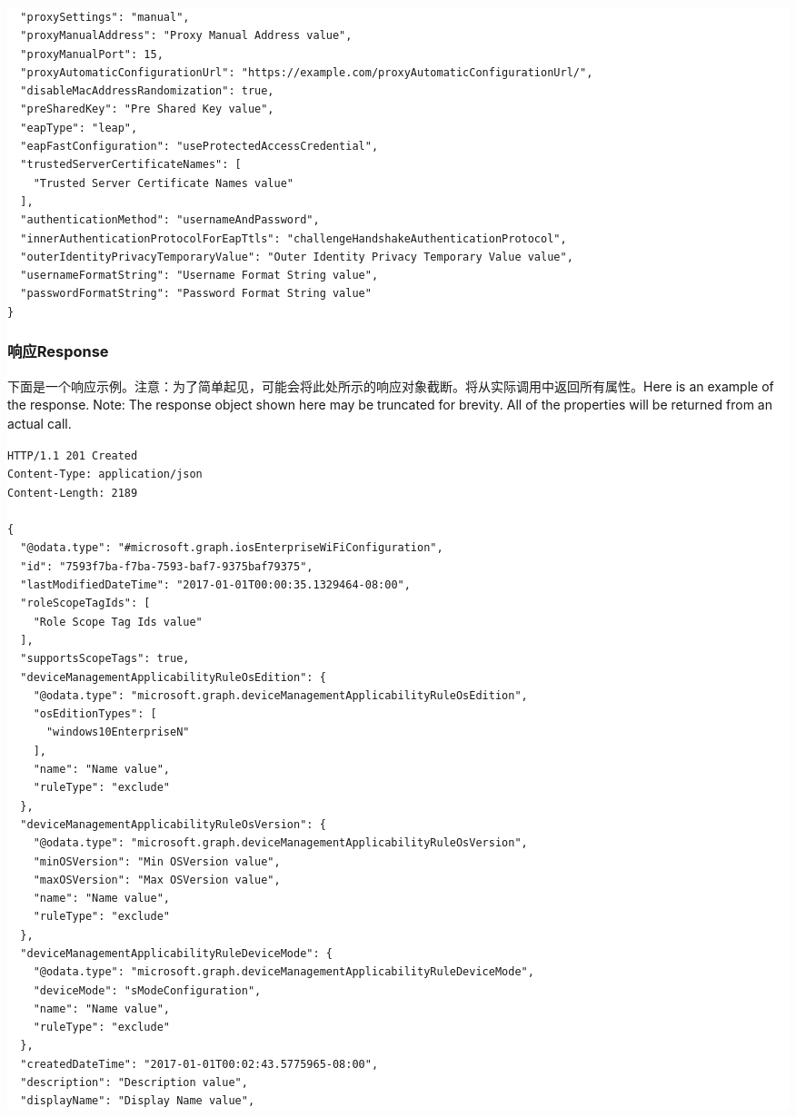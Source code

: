 ``` http
  "proxySettings": "manual",
  "proxyManualAddress": "Proxy Manual Address value",
  "proxyManualPort": 15,
  "proxyAutomaticConfigurationUrl": "https://example.com/proxyAutomaticConfigurationUrl/",
  "disableMacAddressRandomization": true,
  "preSharedKey": "Pre Shared Key value",
  "eapType": "leap",
  "eapFastConfiguration": "useProtectedAccessCredential",
  "trustedServerCertificateNames": [
    "Trusted Server Certificate Names value"
  ],
  "authenticationMethod": "usernameAndPassword",
  "innerAuthenticationProtocolForEapTtls": "challengeHandshakeAuthenticationProtocol",
  "outerIdentityPrivacyTemporaryValue": "Outer Identity Privacy Temporary Value value",
  "usernameFormatString": "Username Format String value",
  "passwordFormatString": "Password Format String value"
}
```

### <a name="response"></a><span data-ttu-id="c5d83-266">响应</span><span class="sxs-lookup"><span data-stu-id="c5d83-266">Response</span></span>
<span data-ttu-id="c5d83-p129">下面是一个响应示例。注意：为了简单起见，可能会将此处所示的响应对象截断。将从实际调用中返回所有属性。</span><span class="sxs-lookup"><span data-stu-id="c5d83-p129">Here is an example of the response. Note: The response object shown here may be truncated for brevity. All of the properties will be returned from an actual call.</span></span>
``` http
HTTP/1.1 201 Created
Content-Type: application/json
Content-Length: 2189

{
  "@odata.type": "#microsoft.graph.iosEnterpriseWiFiConfiguration",
  "id": "7593f7ba-f7ba-7593-baf7-9375baf79375",
  "lastModifiedDateTime": "2017-01-01T00:00:35.1329464-08:00",
  "roleScopeTagIds": [
    "Role Scope Tag Ids value"
  ],
  "supportsScopeTags": true,
  "deviceManagementApplicabilityRuleOsEdition": {
    "@odata.type": "microsoft.graph.deviceManagementApplicabilityRuleOsEdition",
    "osEditionTypes": [
      "windows10EnterpriseN"
    ],
    "name": "Name value",
    "ruleType": "exclude"
  },
  "deviceManagementApplicabilityRuleOsVersion": {
    "@odata.type": "microsoft.graph.deviceManagementApplicabilityRuleOsVersion",
    "minOSVersion": "Min OSVersion value",
    "maxOSVersion": "Max OSVersion value",
    "name": "Name value",
    "ruleType": "exclude"
  },
  "deviceManagementApplicabilityRuleDeviceMode": {
    "@odata.type": "microsoft.graph.deviceManagementApplicabilityRuleDeviceMode",
    "deviceMode": "sModeConfiguration",
    "name": "Name value",
    "ruleType": "exclude"
  },
  "createdDateTime": "2017-01-01T00:02:43.5775965-08:00",
  "description": "Description value",
  "displayName": "Display Name value",
```